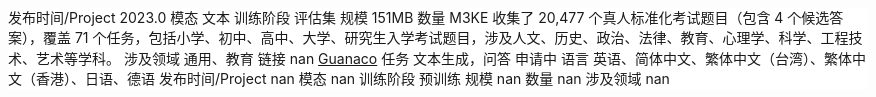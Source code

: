   </tr>
  <tr>
    <td style='text-align: left;'>发布时间/Project</td>
    <td style='text-align: left;'>2023.0</td>
  </tr>
  <tr>
    <td style='text-align: left;'>模态</td>
    <td style='text-align: left;'>文本</td>
  </tr>
  <tr>
    <td style='text-align: left;'>训练阶段</td>
    <td style='text-align: left;'>评估集</td>
  </tr>
  <tr>
    <td style='text-align: left;'>规模</td>
    <td style='text-align: left;'>151MB</td>
  </tr>
  <tr>
    <td style='text-align: left;'>数量</td>
    <td style='text-align: left;'>M3KE 收集了 20,477 个真人标准化考试题目（包含 4 个候选答案），覆盖 71 个任务，包括小学、初中、高中、大学、研究生入学考试题目，涉及人文、历史、政治、法律、教育、心理学、科学、工程技术、艺术等学科。</td>
  </tr>
  <tr>
    <td style='text-align: left;'>涉及领域</td>
    <td style='text-align: left;'>通用、教育</td>
  </tr>
  <tr>
    <td style='text-align: left;'>链接</td>
    <td style='text-align: left;'>nan</td>
  </tr>
  <tr>
    <td rowspan='9' style='text-align: left; width:30%;'><a href='https://huggingface.co/datasets/JosephusCheung/GuanacoDataset'>Guanaco</a></td>
    <td style='text-align: left; width:10%;'>任务</td>
    <td style='text-align: left; width:20%;'>文本生成，问答</td>
    <td rowspan='9' style='text-align: left; width:40%;word-wrap: break-word;'>申请中</td>
  </tr>
  <tr>
    <td style='text-align: left;'>语言</td>
    <td style='text-align: left;'>英语、简体中文、繁体中文（台湾）、繁体中文（香港）、日语、德语</td>
  </tr>
  <tr>
    <td style='text-align: left;'>发布时间/Project</td>
    <td style='text-align: left;'>nan</td>
  </tr>
  <tr>
    <td style='text-align: left;'>模态</td>
    <td style='text-align: left;'>nan</td>
  </tr>
  <tr>
    <td style='text-align: left;'>训练阶段</td>
    <td style='text-align: left;'>预训练</td>
  </tr>
  <tr>
    <td style='text-align: left;'>规模</td>
    <td style='text-align: left;'>nan</td>
  </tr>
  <tr>
    <td style='text-align: left;'>数量</td>
    <td style='text-align: left;'>nan</td>
  </tr>
  <tr>
    <td style='text-align: left;'>涉及领域</td>
    <td style='text-align: left;'>nan</td>